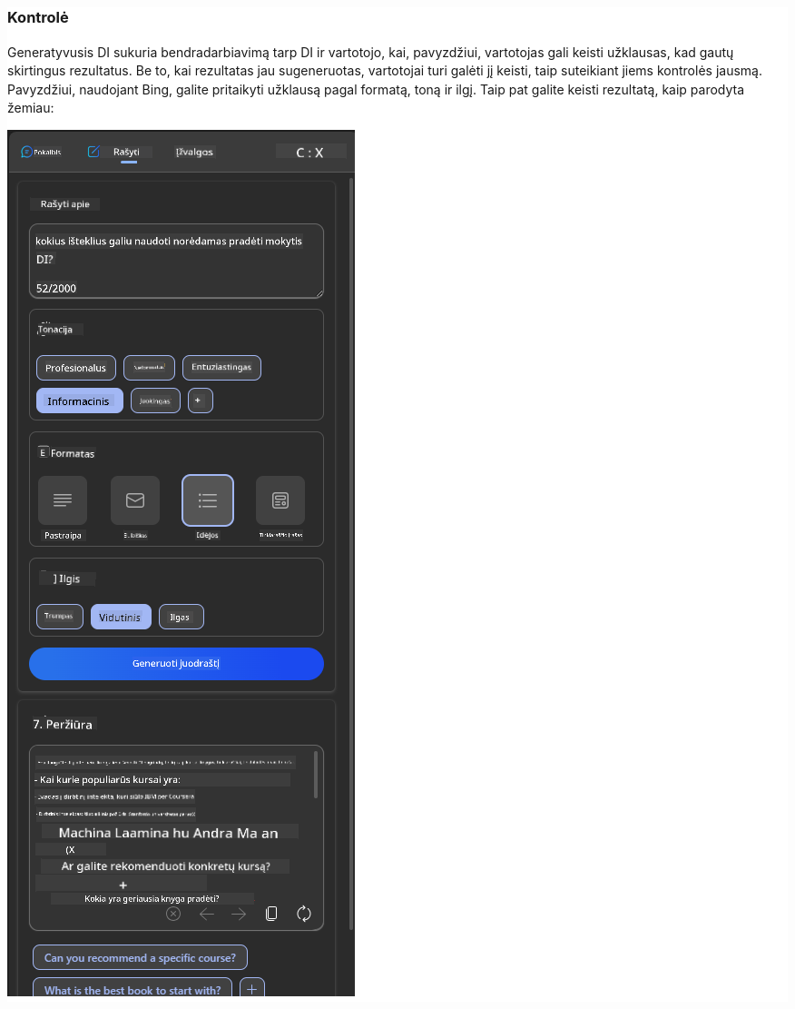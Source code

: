 ### Kontrolė

Generatyvusis DI sukuria bendradarbiavimą tarp DI ir vartotojo, kai, pavyzdžiui, vartotojas gali keisti užklausas, kad gautų skirtingus rezultatus. Be to, kai rezultatas jau sugeneruotas, vartotojai turi galėti jį keisti, taip suteikiant jiems kontrolės jausmą. Pavyzdžiui, naudojant Bing, galite pritaikyti užklausą pagal formatą, toną ir ilgį. Taip pat galite keisti rezultatą, kaip parodyta žemiau:

![Bing paieškos rezultatai su galimybėmis keisti užklausą ir rezultatą](../../../translated_images/bing1.293ae8527dbe2789b675c8591c9fb3cb1aa2ada75c2877f9aa9edc059f7a8b1c.lt.png)
